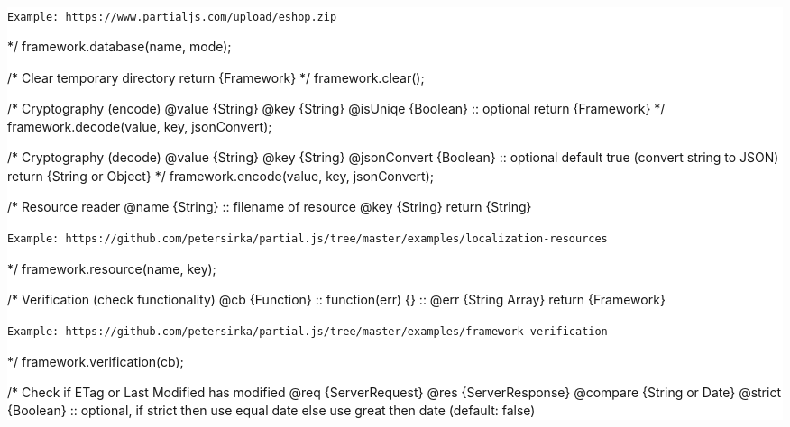 	Example: https://www.partialjs.com/upload/eshop.zip
*/
framework.database(name, mode);

/*
	Clear temporary directory
	return {Framework}
*/
framework.clear();

/*
	Cryptography (encode)
	@value {String}
	@key {String}
	@isUniqe {Boolean} :: optional
	return {Framework}
*/
framework.decode(value, key, jsonConvert);

/*
	Cryptography (decode)
	@value {String}
	@key {String}
	@jsonConvert {Boolean} :: optional default true (convert string to JSON)
	return {String or Object}
*/
framework.encode(value, key, jsonConvert);

/*
	Resource reader
	@name {String} :: filename of resource
	@key {String}
	return {String}

	Example: https://github.com/petersirka/partial.js/tree/master/examples/localization-resources
*/
framework.resource(name, key);

/*
	Verification (check functionality)
	@cb {Function} :: function(err) {} :: @err {String Array}
	return {Framework}

	Example: https://github.com/petersirka/partial.js/tree/master/examples/framework-verification
*/
framework.verification(cb);

/*
	Check if ETag or Last Modified has modified
	@req {ServerRequest}
	@res {ServerResponse}
	@compare {String or Date}
	@strict {Boolean} :: optional, if strict then use equal date else use great then date (default: false)
